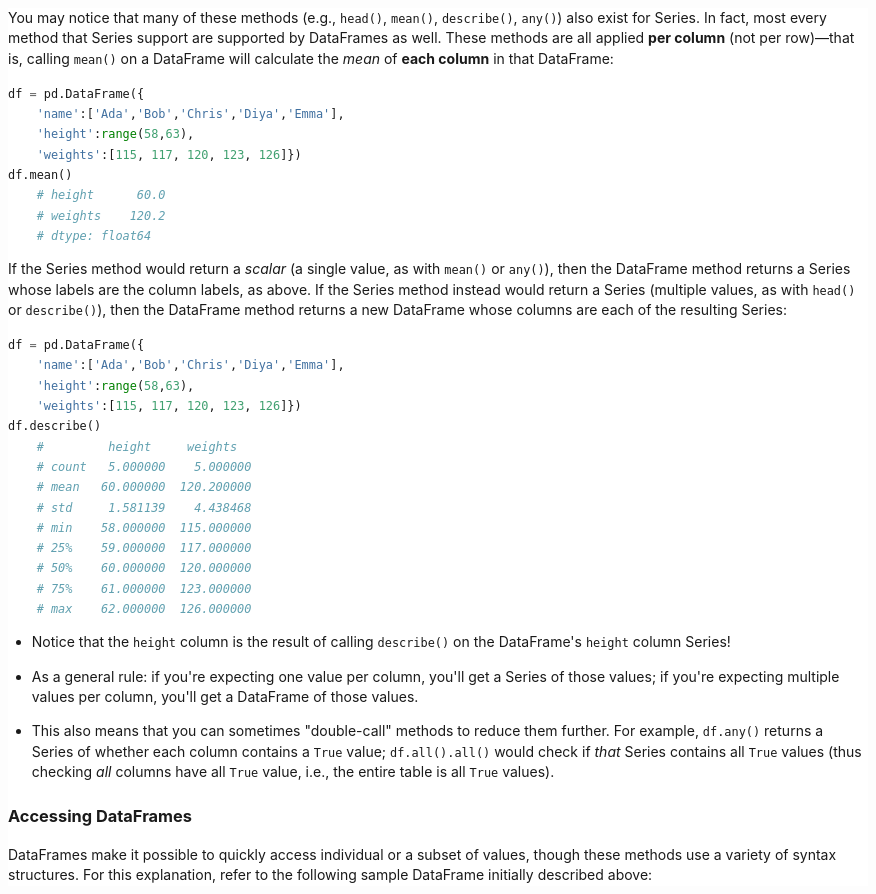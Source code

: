 
You may notice that many of these methods (e.g., `head()`, `mean()`, `describe()`, `any()`) also exist for Series. In fact, most every method that Series support are supported by DataFrames as well. These methods are all applied **per column** (not per row)&mdash;that is, calling `mean()` on a DataFrame will calculate the _mean_ of **each column** in that DataFrame:

```python
df = pd.DataFrame({
    'name':['Ada','Bob','Chris','Diya','Emma'],
    'height':range(58,63),
    'weights':[115, 117, 120, 123, 126]})
df.mean()
    # height      60.0
    # weights    120.2
    # dtype: float64
```

If the Series method would return a _scalar_ (a single value, as with `mean()` or `any()`), then the DataFrame method returns a Series whose labels are the column labels, as above. If the Series method instead would return a Series (multiple values, as with `head()` or `describe()`), then the DataFrame method returns a new DataFrame whose columns are each of the resulting Series:

```python
df = pd.DataFrame({
    'name':['Ada','Bob','Chris','Diya','Emma'],
    'height':range(58,63),
    'weights':[115, 117, 120, 123, 126]})
df.describe()
    #         height     weights
    # count   5.000000    5.000000
    # mean   60.000000  120.200000
    # std     1.581139    4.438468
    # min    58.000000  115.000000
    # 25%    59.000000  117.000000
    # 50%    60.000000  120.000000
    # 75%    61.000000  123.000000
    # max    62.000000  126.000000
```
- Notice that the `height` column is the result of calling `describe()` on the DataFrame's `height` column Series!

- As a general rule: if you're expecting one value per column, you'll get a Series of those values; if you're expecting multiple values per column, you'll get a DataFrame of those values.

- This also means that you can sometimes "double-call" methods to reduce them further. For example, `df.any()` returns a Series of whether each column contains a `True` value; `df.all().all()` would check if _that_ Series contains all `True` values (thus checking _all_ columns have all `True` value, i.e., the entire table is all `True` values).


### Accessing DataFrames
DataFrames make it possible to quickly access individual or a subset of values, though these methods use a variety of syntax structures. For this explanation, refer to the following sample DataFrame initially described above:
